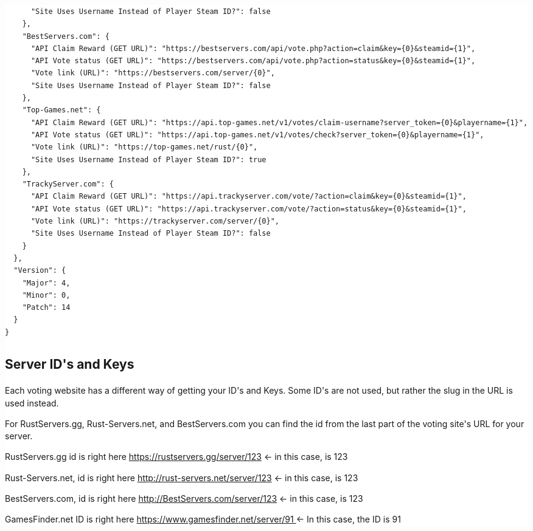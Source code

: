 ```
      "Site Uses Username Instead of Player Steam ID?": false
    },
    "BestServers.com": {
      "API Claim Reward (GET URL)": "https://bestservers.com/api/vote.php?action=claim&key={0}&steamid={1}",
      "API Vote status (GET URL)": "https://bestservers.com/api/vote.php?action=status&key={0}&steamid={1}",
      "Vote link (URL)": "https://bestservers.com/server/{0}",
      "Site Uses Username Instead of Player Steam ID?": false
    },
    "Top-Games.net": {
      "API Claim Reward (GET URL)": "https://api.top-games.net/v1/votes/claim-username?server_token={0}&playername={1}",
      "API Vote status (GET URL)": "https://api.top-games.net/v1/votes/check?server_token={0}&playername={1}",
      "Vote link (URL)": "https://top-games.net/rust/{0}",
      "Site Uses Username Instead of Player Steam ID?": true
    },
    "TrackyServer.com": {
      "API Claim Reward (GET URL)": "https://api.trackyserver.com/vote/?action=claim&key={0}&steamid={1}",
      "API Vote status (GET URL)": "https://api.trackyserver.com/vote/?action=status&key={0}&steamid={1}",
      "Vote link (URL)": "https://trackyserver.com/server/{0}",
      "Site Uses Username Instead of Player Steam ID?": false
    }
  },
  "Version": {
    "Major": 4,
    "Minor": 0,
    "Patch": 14
  }
}
```



## Server ID's and Keys

Each voting website has a different way of getting your ID's and Keys. Some ID's are not used, but rather the slug in the URL is used instead.

For RustServers.gg, Rust-Servers.net, and BestServers.com you can find the id from the last part of the voting site's URL for your server.

RustServers.gg id is right here https://rustservers.gg/server/123 <- in this case, is 123

Rust-Servers.net, id is right here http://rust-servers.net/server/123 <- in this case, is 123

BestServers.com, id is right here http://BestServers.com/server/123 <- in this case, is 123

GamesFinder.net ID is right here https://www.gamesfinder.net/server/91 <- In this case, the ID is 91
